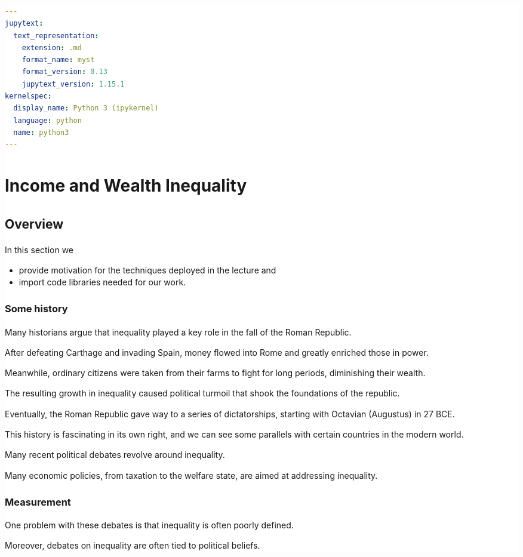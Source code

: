 ```yaml
---
jupytext:
  text_representation:
    extension: .md
    format_name: myst
    format_version: 0.13
    jupytext_version: 1.15.1
kernelspec:
  display_name: Python 3 (ipykernel)
  language: python
  name: python3
---
```


# Income and Wealth Inequality

## Overview

In this section we 

* provide motivation for the techniques deployed in the lecture and
* import code libraries needed for our work.

### Some history

Many historians argue that inequality played a key role in the fall of the
Roman Republic.

After defeating Carthage and invading Spain, money flowed into Rome and
greatly enriched those in power.

Meanwhile, ordinary citizens were taken from their farms to fight for long
periods, diminishing their wealth.

The resulting growth in inequality caused political turmoil that shook the
foundations of the republic. 

Eventually, the Roman Republic gave way to a series of dictatorships, starting
with Octavian (Augustus) in 27 BCE.

This history is fascinating in its own right, and we can see some
parallels with certain countries in the modern world.

Many recent political debates revolve around inequality.

Many economic policies, from taxation to the welfare state, are 
aimed at addressing inequality.

### Measurement

One problem with these debates is that inequality is often poorly defined.

Moreover, debates on inequality are often tied to political beliefs.
